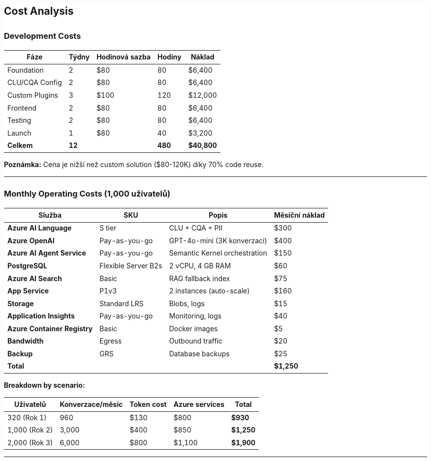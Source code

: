 
## Cost Analysis

### Development Costs

| Fáze | Týdny | Hodinová sazba | Hodiny | Náklad |
|------|-------|----------------|--------|--------|
| Foundation | 2 | $80 | 80 | $6,400 |
| CLU/CQA Config | 2 | $80 | 80 | $6,400 |
| Custom Plugins | 3 | $100 | 120 | $12,000 |
| Frontend | 2 | $80 | 80 | $6,400 |
| Testing | 2 | $80 | 80 | $6,400 |
| Launch | 1 | $80 | 40 | $3,200 |
| **Celkem** | **12** | | **480** | **$40,800** |

**Poznámka:** Cena je nižší než custom solution ($80-120K) díky 70% code reuse.

---

### Monthly Operating Costs (1,000 uživatelů)

| Služba | SKU | Popis | Měsíční náklad |
|--------|-----|-------|----------------|
| **Azure AI Language** | S tier | CLU + CQA + PII | $300 |
| **Azure OpenAI** | Pay-as-you-go | GPT-4o-mini (3K konverzací) | $400 |
| **Azure AI Agent Service** | Pay-as-you-go | Semantic Kernel orchestration | $150 |
| **PostgreSQL** | Flexible Server B2s | 2 vCPU, 4 GB RAM | $60 |
| **Azure AI Search** | Basic | RAG fallback index | $75 |
| **App Service** | P1v3 | 2 instances (auto-scale) | $160 |
| **Storage** | Standard LRS | Blobs, logs | $15 |
| **Application Insights** | Pay-as-you-go | Monitoring, logs | $40 |
| **Azure Container Registry** | Basic | Docker images | $5 |
| **Bandwidth** | Egress | Outbound traffic | $20 |
| **Backup** | GRS | Database backups | $25 |
| **Total** | | | **$1,250** |

**Breakdown by scenario:**

| Uživatelů | Konverzace/měsíc | Token cost | Azure services | **Total** |
|-----------|------------------|------------|----------------|-----------|
| 320 (Rok 1) | 960 | $130 | $800 | **$930** |
| 1,000 (Rok 2) | 3,000 | $400 | $850 | **$1,250** |
| 2,000 (Rok 3) | 6,000 | $800 | $1,100 | **$1,900** |

---